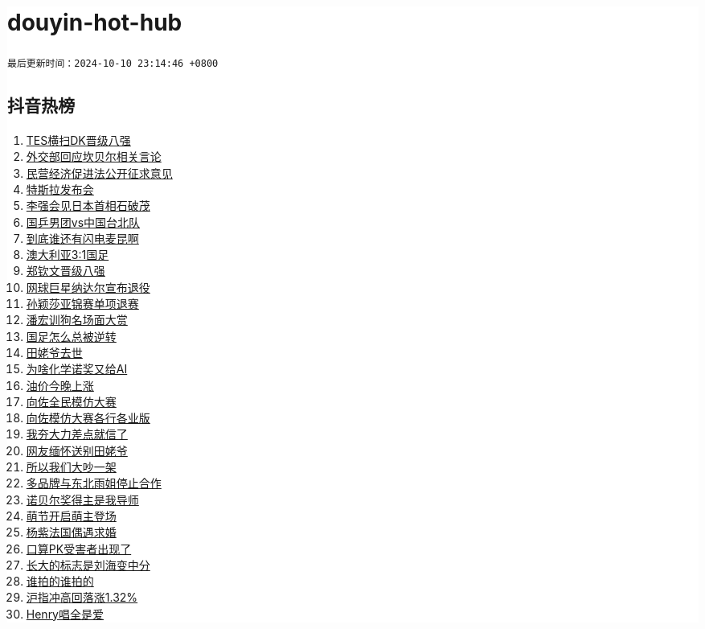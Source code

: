 # douyin-hot-hub

`最后更新时间：2024-10-10 23:14:46 +0800`

## 抖音热榜

1. [TES横扫DK晋级八强](https://www.douyin.com/search/TES%E6%A8%AA%E6%89%ABDK%E6%99%8B%E7%BA%A7%E5%85%AB%E5%BC%BA)
1. [外交部回应坎贝尔相关言论](https://www.douyin.com/search/%E5%A4%96%E4%BA%A4%E9%83%A8%E5%9B%9E%E5%BA%94%E5%9D%8E%E8%B4%9D%E5%B0%94%E7%9B%B8%E5%85%B3%E8%A8%80%E8%AE%BA)
1. [民营经济促进法公开征求意见](https://www.douyin.com/search/%E6%B0%91%E8%90%A5%E7%BB%8F%E6%B5%8E%E4%BF%83%E8%BF%9B%E6%B3%95%E5%85%AC%E5%BC%80%E5%BE%81%E6%B1%82%E6%84%8F%E8%A7%81)
1. [特斯拉发布会](https://www.douyin.com/search/%E7%89%B9%E6%96%AF%E6%8B%89%E5%8F%91%E5%B8%83%E4%BC%9A)
1. [李强会见日本首相石破茂](https://www.douyin.com/search/%E6%9D%8E%E5%BC%BA%E4%BC%9A%E8%A7%81%E6%97%A5%E6%9C%AC%E9%A6%96%E7%9B%B8%E7%9F%B3%E7%A0%B4%E8%8C%82)
1. [国乒男团vs中国台北队](https://www.douyin.com/search/%E5%9B%BD%E4%B9%92%E7%94%B7%E5%9B%A2vs%E4%B8%AD%E5%9B%BD%E5%8F%B0%E5%8C%97%E9%98%9F)
1. [到底谁还有闪电麦昆啊](https://www.douyin.com/search/%E5%88%B0%E5%BA%95%E8%B0%81%E8%BF%98%E6%9C%89%E9%97%AA%E7%94%B5%E9%BA%A6%E6%98%86%E5%95%8A)
1. [澳大利亚3:1国足](https://www.douyin.com/search/%E6%BE%B3%E5%A4%A7%E5%88%A9%E4%BA%9A3%3A1%E5%9B%BD%E8%B6%B3)
1. [郑钦文晋级八强](https://www.douyin.com/search/%E9%83%91%E9%92%A6%E6%96%87%E6%99%8B%E7%BA%A7%E5%85%AB%E5%BC%BA)
1. [网球巨星纳达尔宣布退役](https://www.douyin.com/search/%E7%BD%91%E7%90%83%E5%B7%A8%E6%98%9F%E7%BA%B3%E8%BE%BE%E5%B0%94%E5%AE%A3%E5%B8%83%E9%80%80%E5%BD%B9)
1. [孙颖莎亚锦赛单项退赛](https://www.douyin.com/search/%E5%AD%99%E9%A2%96%E8%8E%8E%E4%BA%9A%E9%94%A6%E8%B5%9B%E5%8D%95%E9%A1%B9%E9%80%80%E8%B5%9B)
1. [潘宏训狗名场面大赏](https://www.douyin.com/search/%E6%BD%98%E5%AE%8F%E8%AE%AD%E7%8B%97%E5%90%8D%E5%9C%BA%E9%9D%A2%E5%A4%A7%E8%B5%8F)
1. [国足怎么总被逆转](https://www.douyin.com/search/%E5%9B%BD%E8%B6%B3%E6%80%8E%E4%B9%88%E6%80%BB%E8%A2%AB%E9%80%86%E8%BD%AC)
1. [田姥爷去世](https://www.douyin.com/search/%E7%94%B0%E5%A7%A5%E7%88%B7%E5%8E%BB%E4%B8%96)
1. [为啥化学诺奖又给AI](https://www.douyin.com/search/%E4%B8%BA%E5%95%A5%E5%8C%96%E5%AD%A6%E8%AF%BA%E5%A5%96%E5%8F%88%E7%BB%99AI)
1. [油价今晚上涨](https://www.douyin.com/search/%E6%B2%B9%E4%BB%B7%E4%BB%8A%E6%99%9A%E4%B8%8A%E6%B6%A8)
1. [向佐全民模仿大赛](https://www.douyin.com/search/%E5%90%91%E4%BD%90%E5%85%A8%E6%B0%91%E6%A8%A1%E4%BB%BF%E5%A4%A7%E8%B5%9B)
1. [向佐模仿大赛各行各业版](https://www.douyin.com/search/%E5%90%91%E4%BD%90%E6%A8%A1%E4%BB%BF%E5%A4%A7%E8%B5%9B%E5%90%84%E8%A1%8C%E5%90%84%E4%B8%9A%E7%89%88)
1. [我夯大力差点就信了](https://www.douyin.com/search/%E6%88%91%E5%A4%AF%E5%A4%A7%E5%8A%9B%E5%B7%AE%E7%82%B9%E5%B0%B1%E4%BF%A1%E4%BA%86)
1. [网友缅怀送别田姥爷](https://www.douyin.com/search/%E7%BD%91%E5%8F%8B%E7%BC%85%E6%80%80%E9%80%81%E5%88%AB%E7%94%B0%E5%A7%A5%E7%88%B7)
1. [所以我们大吵一架](https://www.douyin.com/search/%E6%89%80%E4%BB%A5%E6%88%91%E4%BB%AC%E5%A4%A7%E5%90%B5%E4%B8%80%E6%9E%B6)
1. [多品牌与东北雨姐停止合作](https://www.douyin.com/search/%E5%A4%9A%E5%93%81%E7%89%8C%E4%B8%8E%E4%B8%9C%E5%8C%97%E9%9B%A8%E5%A7%90%E5%81%9C%E6%AD%A2%E5%90%88%E4%BD%9C)
1. [诺贝尔奖得主是我导师](https://www.douyin.com/search/%E8%AF%BA%E8%B4%9D%E5%B0%94%E5%A5%96%E5%BE%97%E4%B8%BB%E6%98%AF%E6%88%91%E5%AF%BC%E5%B8%88)
1. [萌节开启萌主登场](https://www.douyin.com/search/%E8%90%8C%E8%8A%82%E5%BC%80%E5%90%AF%E8%90%8C%E4%B8%BB%E7%99%BB%E5%9C%BA)
1. [杨紫法国偶遇求婚](https://www.douyin.com/search/%E6%9D%A8%E7%B4%AB%E6%B3%95%E5%9B%BD%E5%81%B6%E9%81%87%E6%B1%82%E5%A9%9A)
1. [口算PK受害者出现了](https://www.douyin.com/search/%E5%8F%A3%E7%AE%97PK%E5%8F%97%E5%AE%B3%E8%80%85%E5%87%BA%E7%8E%B0%E4%BA%86)
1. [长大的标志是刘海变中分](https://www.douyin.com/search/%E9%95%BF%E5%A4%A7%E7%9A%84%E6%A0%87%E5%BF%97%E6%98%AF%E5%88%98%E6%B5%B7%E5%8F%98%E4%B8%AD%E5%88%86)
1. [谁拍的谁拍的](https://www.douyin.com/search/%E8%B0%81%E6%8B%8D%E7%9A%84%E8%B0%81%E6%8B%8D%E7%9A%84)
1. [沪指冲高回落涨1.32%](https://www.douyin.com/search/%E6%B2%AA%E6%8C%87%E5%86%B2%E9%AB%98%E5%9B%9E%E8%90%BD%E6%B6%A81.32%25)
1. [Henry唱全是爱](https://www.douyin.com/search/Henry%E5%94%B1%E5%85%A8%E6%98%AF%E7%88%B1)